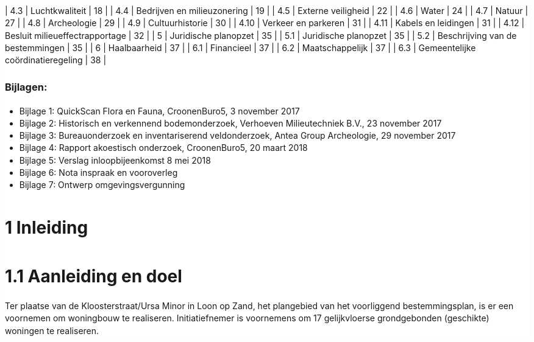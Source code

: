 | 4.3  | Luchtkwaliteit                              | 18 |
| 4.4  | Bedrijven en milieuzonering                 | 19 |
| 4.5  | Externe veiligheid                          | 22 |
| 4.6  | Water                                       | 24 |
| 4.7  | Natuur                                      | 27 |
| 4.8  | Archeologie                                 | 29 |
| 4.9  | Cultuurhistorie                             | 30 |
| 4.10 | Verkeer en parkeren                         | 31 |
| 4.11 | Kabels en leidingen                         | 31 |
| 4.12 | Besluit milieueffectrapportage              | 32 |
| 5    | Juridische planopzet                        | 35 |
| 5.1  | Juridische planopzet                        | 35 |
| 5.2  | Beschrijving van de bestemmingen            | 35 |
| 6    | Haalbaarheid                                | 37 |
| 6.1  | Financieel                                  | 37 |
| 6.2  | Maatschappelijk                             | 37 |
| 6.3  | Gemeentelijke coördinatieregeling           | 38 |

### **Bijlagen:**

- Bijlage 1: QuickScan Flora en Fauna, CroonenBuro5, 3 november 2017
- Bijlage 2: Historisch en verkennend bodemonderzoek, Verhoeven Milieutechniek B.V., 23 november 2017
- Bijlage 3: Bureauonderzoek en inventariserend veldonderzoek, Antea Group Archeologie, 29 november 2017
- Bijlage 4: Rapport akoestisch onderzoek, CroonenBuro5, 20 maart 2018
- Bijlage 5: Verslag inloopbijeenkomst 8 mei 2018
- Bijlage 6: Nota inspraak en vooroverleg
- Bijlage 7: Ontwerp omgevingsvergunning

# **1 Inleiding**

# **1.1 Aanleiding en doel**

Ter plaatse van de Kloosterstraat/Ursa Minor in Loon op Zand, het plangebied van het voorliggend bestemmingsplan, is er een voornemen om woningbouw te realiseren. Initiatiefnemer is voornemens om 17 gelijkvloerse grondgebonden (geschikte) woningen te realiseren.
